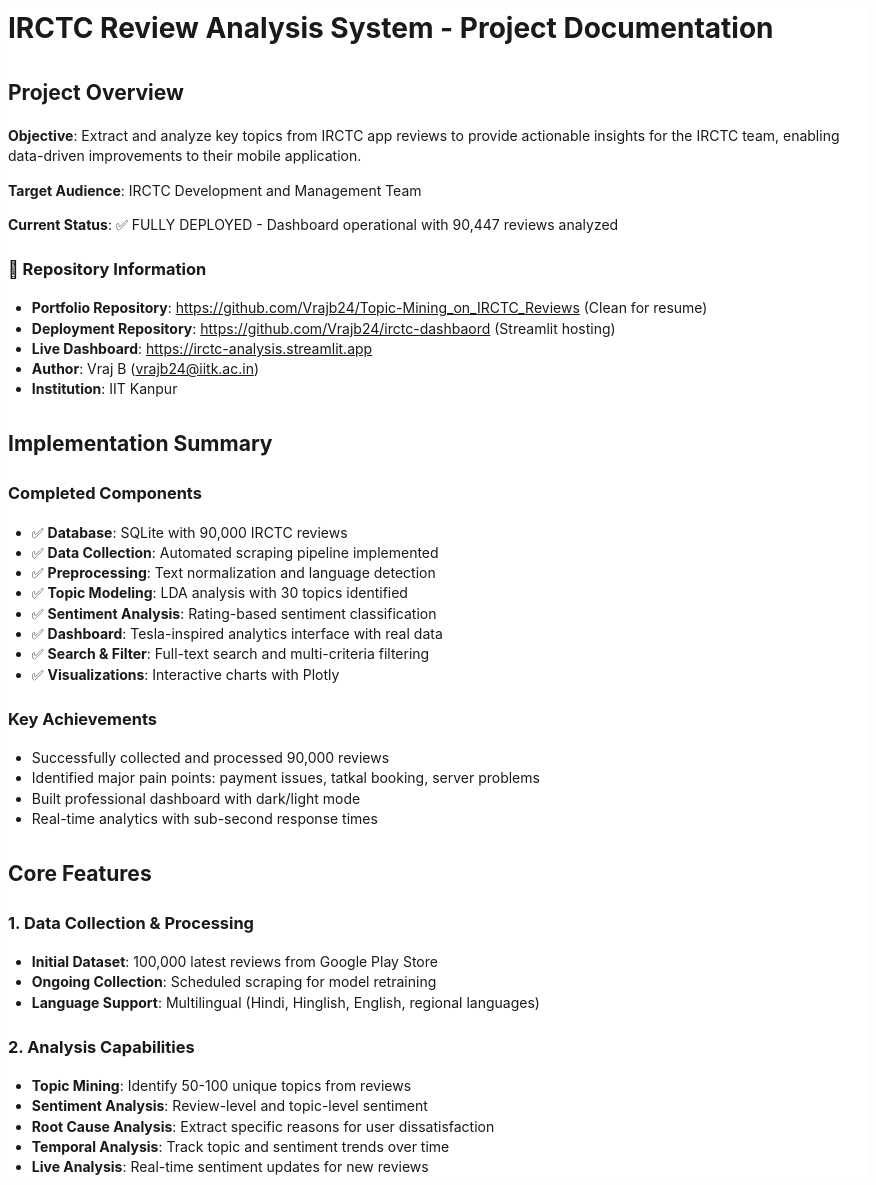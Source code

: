 # IRCTC Review Analysis System - Project Documentation

## Project Overview
**Objective**: Extract and analyze key topics from IRCTC app reviews to provide actionable insights for the IRCTC team, enabling data-driven improvements to their mobile application.

**Target Audience**: IRCTC Development and Management Team

**Current Status**: ✅ FULLY DEPLOYED - Dashboard operational with 90,447 reviews analyzed

### 🔗 Repository Information
- **Portfolio Repository**: https://github.com/Vrajb24/Topic-Mining_on_IRCTC_Reviews (Clean for resume)
- **Deployment Repository**: https://github.com/Vrajb24/irctc-dashbaord (Streamlit hosting)
- **Live Dashboard**: https://irctc-analysis.streamlit.app
- **Author**: Vraj B (vrajb24@iitk.ac.in)
- **Institution**: IIT Kanpur

## Implementation Summary

### Completed Components
- ✅ **Database**: SQLite with 90,000 IRCTC reviews
- ✅ **Data Collection**: Automated scraping pipeline implemented
- ✅ **Preprocessing**: Text normalization and language detection
- ✅ **Topic Modeling**: LDA analysis with 30 topics identified
- ✅ **Sentiment Analysis**: Rating-based sentiment classification
- ✅ **Dashboard**: Tesla-inspired analytics interface with real data
- ✅ **Search & Filter**: Full-text search and multi-criteria filtering
- ✅ **Visualizations**: Interactive charts with Plotly

### Key Achievements
- Successfully collected and processed 90,000 reviews
- Identified major pain points: payment issues, tatkal booking, server problems
- Built professional dashboard with dark/light mode
- Real-time analytics with sub-second response times

## Core Features

### 1. Data Collection & Processing
- **Initial Dataset**: 100,000 latest reviews from Google Play Store
- **Ongoing Collection**: Scheduled scraping for model retraining
- **Language Support**: Multilingual (Hindi, Hinglish, English, regional languages)

### 2. Analysis Capabilities
- **Topic Mining**: Identify 50-100 unique topics from reviews
- **Sentiment Analysis**: Review-level and topic-level sentiment
- **Root Cause Analysis**: Extract specific reasons for user dissatisfaction
- **Temporal Analysis**: Track topic and sentiment trends over time
- **Live Analysis**: Real-time sentiment updates for new reviews
